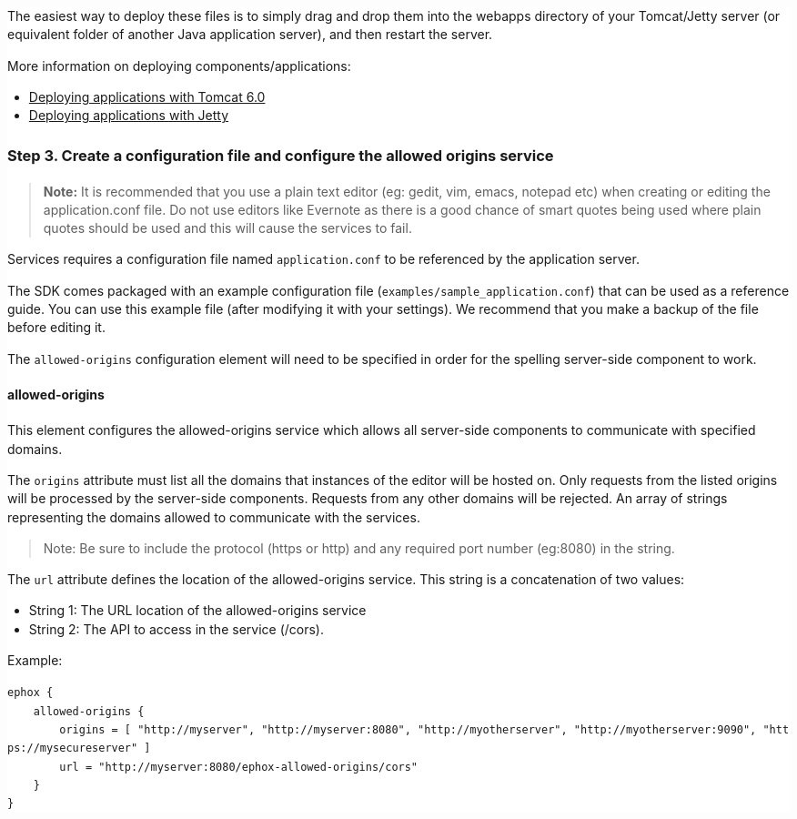 The easiest way to deploy these files is to simply drag and drop them into the webapps directory of your Tomcat/Jetty server (or equivalent folder of another Java application server), and then restart the server.  

More information on deploying components/applications:
* [Deploying applications with Tomcat 6.0](https://tomcat.apache.org/tomcat-6.0-doc/deployer-howto.html)
* [Deploying applications with Jetty](https://wiki.eclipse.org/Jetty/Howto/Deploy_Web_Applications) 


### Step 3. Create a configuration file and configure the allowed origins service

> **Note:** It is recommended that you use a plain text editor (eg: gedit, vim, emacs, notepad etc) when creating or editing the application.conf file. Do not use editors like Evernote as there is a good chance of smart quotes being used where plain quotes should be used and this will cause the services to fail.

Services requires a configuration file named `application.conf` to be referenced by the application server.

The SDK comes packaged with an example configuration file (`examples/sample_application.conf`) that can be used as a reference guide. You can use this example file (after modifying it with your settings).  We recommend that you make a backup of the file before editing it.

The `allowed-origins` configuration element will need to be specified in order for the spelling server-side component to work.


#### allowed-origins 

This element configures the allowed-origins service which allows all server-side components to communicate with specified domains.  

The `origins` attribute must list all the domains that instances of the editor will be hosted on.  Only requests from the listed origins will be processed by the server-side components. Requests from any other domains will be rejected. An array of strings representing the domains allowed to communicate with the services. 

> Note: Be sure to include the protocol (https or http) and any required port number (eg:8080) in the string.

The `url` attribute defines the location of the allowed-origins service. This string is a concatenation of two values:
* String 1: The URL location of the allowed-origins service
* String 2: The API to access in the service (/cors).

Example:

````
ephox {
    allowed-origins {
        origins = [ "http://myserver", "http://myserver:8080", "http://myotherserver", "http://myotherserver:9090", "https://mysecureserver" ]
        url = "http://myserver:8080/ephox-allowed-origins/cors"
    }
}
````
